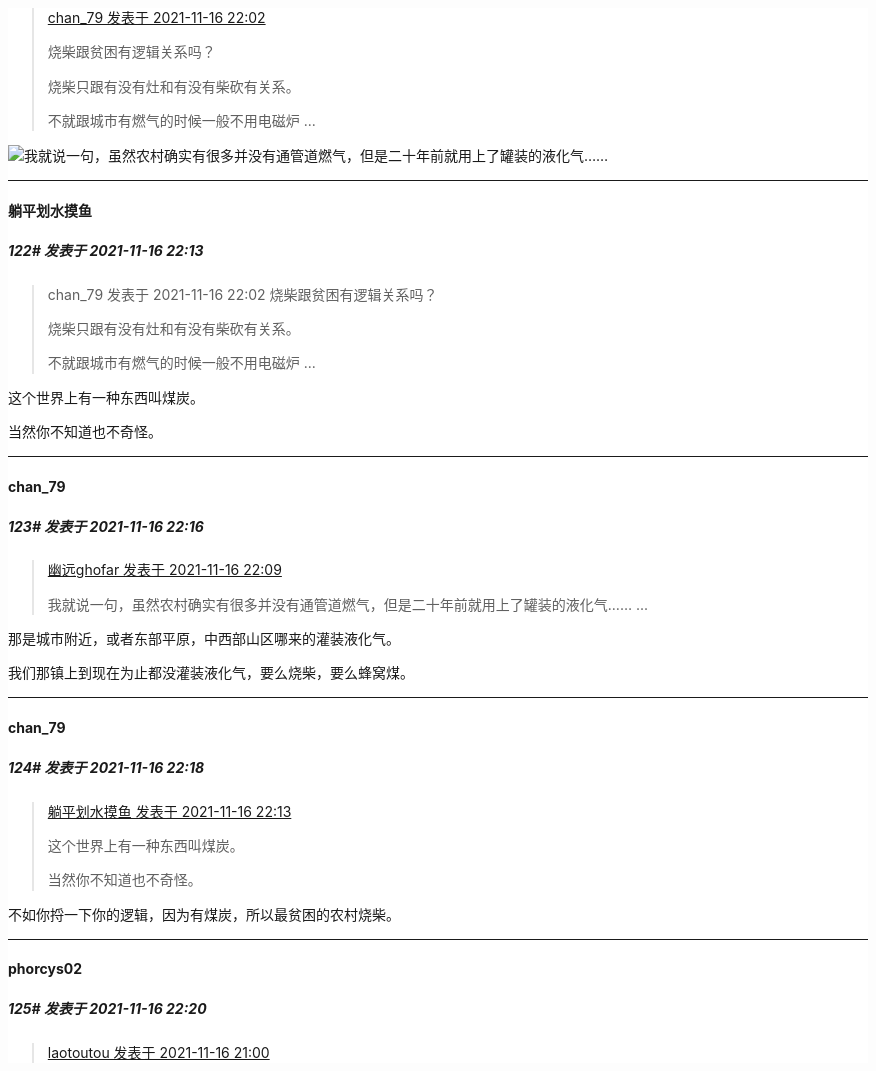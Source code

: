 <blockquote><a href="httphttps://bbs.saraba1st.com/2b/forum.php?mod=redirect&amp;goto=findpost&amp;pid=53570832&amp;ptid=2037805" target="_blank">chan_79 发表于 2021-11-16 22:02</a>

烧柴跟贫困有逻辑关系吗？

烧柴只跟有没有灶和有没有柴砍有关系。

不就跟城市有燃气的时候一般不用电磁炉 ...</blockquote>
<img src="https://static.saraba1st.com/image/smiley/face2017/039.png" referrerpolicy="no-referrer">我就说一句，虽然农村确实有很多并没有通管道燃气，但是二十年前就用上了罐装的液化气……

*****

####  躺平划水摸鱼  
##### 122#       发表于 2021-11-16 22:13

<blockquote>chan_79 发表于 2021-11-16 22:02
烧柴跟贫困有逻辑关系吗？

烧柴只跟有没有灶和有没有柴砍有关系。

不就跟城市有燃气的时候一般不用电磁炉 ...</blockquote>
这个世界上有一种东西叫煤炭。

当然你不知道也不奇怪。

*****

####  chan_79  
##### 123#       发表于 2021-11-16 22:16

<blockquote><a href="httphttps://bbs.saraba1st.com/2b/forum.php?mod=redirect&amp;goto=findpost&amp;pid=53570900&amp;ptid=2037805" target="_blank">幽远ghofar 发表于 2021-11-16 22:09</a>

我就说一句，虽然农村确实有很多并没有通管道燃气，但是二十年前就用上了罐装的液化气…… ...</blockquote>
那是城市附近，或者东部平原，中西部山区哪来的灌装液化气。

我们那镇上到现在为止都没灌装液化气，要么烧柴，要么蜂窝煤。

*****

####  chan_79  
##### 124#       发表于 2021-11-16 22:18

<blockquote><a href="httphttps://bbs.saraba1st.com/2b/forum.php?mod=redirect&amp;goto=findpost&amp;pid=53570938&amp;ptid=2037805" target="_blank">躺平划水摸鱼 发表于 2021-11-16 22:13</a>

这个世界上有一种东西叫煤炭。

当然你不知道也不奇怪。</blockquote>
不如你捋一下你的逻辑，因为有煤炭，所以最贫困的农村烧柴。

*****

####  phorcys02  
##### 125#       发表于 2021-11-16 22:20

<blockquote><a href="httphttps://bbs.saraba1st.com/2b/forum.php?mod=redirect&amp;goto=findpost&amp;pid=53570207&amp;ptid=2037805" target="_blank">laotoutou 发表于 2021-11-16 21:00</a>
